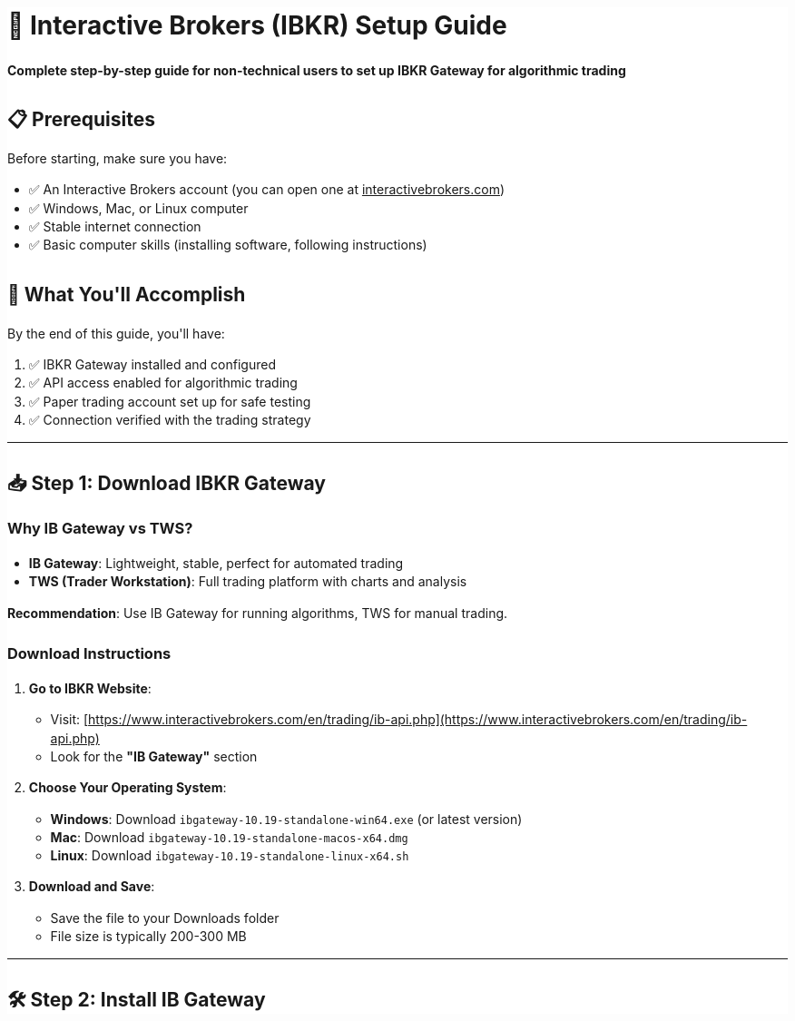 # 🏦 Interactive Brokers (IBKR) Setup Guide

**Complete step-by-step guide for non-technical users to set up IBKR Gateway for algorithmic trading**

## 📋 Prerequisites

Before starting, make sure you have:
- ✅ An Interactive Brokers account (you can open one at [interactivebrokers.com](https://www.interactivebrokers.com))
- ✅ Windows, Mac, or Linux computer
- ✅ Stable internet connection
- ✅ Basic computer skills (installing software, following instructions)

## 🎯 What You'll Accomplish

By the end of this guide, you'll have:
1. ✅ IBKR Gateway installed and configured
2. ✅ API access enabled for algorithmic trading
3. ✅ Paper trading account set up for safe testing
4. ✅ Connection verified with the trading strategy

---

## 📥 Step 1: Download IBKR Gateway

### Why IB Gateway vs TWS?

- **IB Gateway**: Lightweight, stable, perfect for automated trading
- **TWS (Trader Workstation)**: Full trading platform with charts and analysis

**Recommendation**: Use IB Gateway for running algorithms, TWS for manual trading.

### Download Instructions

1. **Go to IBKR Website**:
   - Visit: [https://www.interactivebrokers.com/en/trading/ib-api.php](https://www.interactivebrokers.com/en/trading/ib-api.php)
   - Look for the **"IB Gateway"** section

2. **Choose Your Operating System**:
   - **Windows**: Download `ibgateway-10.19-standalone-win64.exe` (or latest version)
   - **Mac**: Download `ibgateway-10.19-standalone-macos-x64.dmg`
   - **Linux**: Download `ibgateway-10.19-standalone-linux-x64.sh`

3. **Download and Save**:
   - Save the file to your Downloads folder
   - File size is typically 200-300 MB

---

## 🛠️ Step 2: Install IB Gateway
